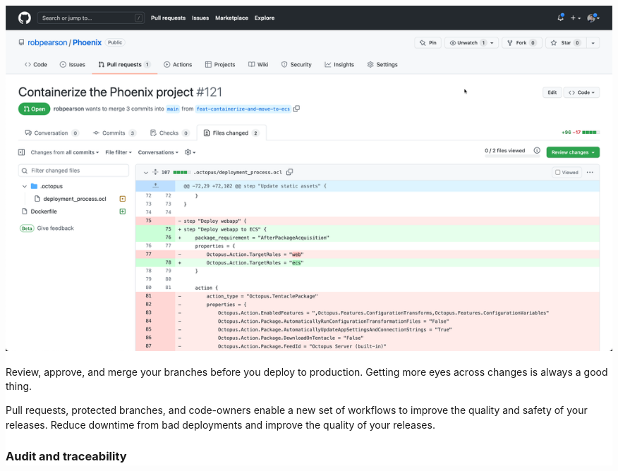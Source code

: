 ![Octopus Config as Code - Pull request with application changes and deployment process changes side by side](cac-pull-request.png)

Review, approve, and merge your branches before you deploy to production. Getting more eyes across changes is always a good thing. 

Pull requests, protected branches, and code-owners enable a new set of workflows to improve the quality and safety of your releases. Reduce downtime from bad deployments and improve the quality of your releases.

### Audit and traceability
